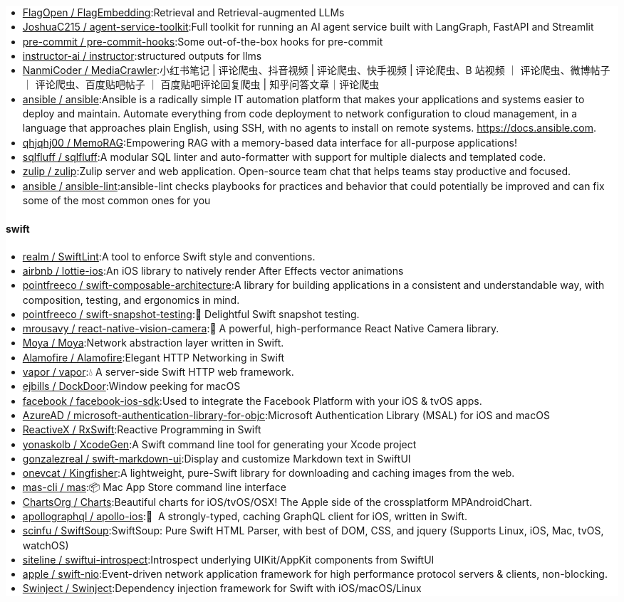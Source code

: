 * [FlagOpen / FlagEmbedding](https://github.com/FlagOpen/FlagEmbedding):Retrieval and Retrieval-augmented LLMs
* [JoshuaC215 / agent-service-toolkit](https://github.com/JoshuaC215/agent-service-toolkit):Full toolkit for running an AI agent service built with LangGraph, FastAPI and Streamlit
* [pre-commit / pre-commit-hooks](https://github.com/pre-commit/pre-commit-hooks):Some out-of-the-box hooks for pre-commit
* [instructor-ai / instructor](https://github.com/instructor-ai/instructor):structured outputs for llms
* [NanmiCoder / MediaCrawler](https://github.com/NanmiCoder/MediaCrawler):小红书笔记 | 评论爬虫、抖音视频 | 评论爬虫、快手视频 | 评论爬虫、B 站视频 ｜ 评论爬虫、微博帖子 ｜ 评论爬虫、百度贴吧帖子 ｜ 百度贴吧评论回复爬虫 | 知乎问答文章｜评论爬虫
* [ansible / ansible](https://github.com/ansible/ansible):Ansible is a radically simple IT automation platform that makes your applications and systems easier to deploy and maintain. Automate everything from code deployment to network configuration to cloud management, in a language that approaches plain English, using SSH, with no agents to install on remote systems. https://docs.ansible.com.
* [qhjqhj00 / MemoRAG](https://github.com/qhjqhj00/MemoRAG):Empowering RAG with a memory-based data interface for all-purpose applications!
* [sqlfluff / sqlfluff](https://github.com/sqlfluff/sqlfluff):A modular SQL linter and auto-formatter with support for multiple dialects and templated code.
* [zulip / zulip](https://github.com/zulip/zulip):Zulip server and web application. Open-source team chat that helps teams stay productive and focused.
* [ansible / ansible-lint](https://github.com/ansible/ansible-lint):ansible-lint checks playbooks for practices and behavior that could potentially be improved and can fix some of the most common ones for you

#### swift
* [realm / SwiftLint](https://github.com/realm/SwiftLint):A tool to enforce Swift style and conventions.
* [airbnb / lottie-ios](https://github.com/airbnb/lottie-ios):An iOS library to natively render After Effects vector animations
* [pointfreeco / swift-composable-architecture](https://github.com/pointfreeco/swift-composable-architecture):A library for building applications in a consistent and understandable way, with composition, testing, and ergonomics in mind.
* [pointfreeco / swift-snapshot-testing](https://github.com/pointfreeco/swift-snapshot-testing):📸 Delightful Swift snapshot testing.
* [mrousavy / react-native-vision-camera](https://github.com/mrousavy/react-native-vision-camera):📸 A powerful, high-performance React Native Camera library.
* [Moya / Moya](https://github.com/Moya/Moya):Network abstraction layer written in Swift.
* [Alamofire / Alamofire](https://github.com/Alamofire/Alamofire):Elegant HTTP Networking in Swift
* [vapor / vapor](https://github.com/vapor/vapor):💧 A server-side Swift HTTP web framework.
* [ejbills / DockDoor](https://github.com/ejbills/DockDoor):Window peeking for macOS
* [facebook / facebook-ios-sdk](https://github.com/facebook/facebook-ios-sdk):Used to integrate the Facebook Platform with your iOS & tvOS apps.
* [AzureAD / microsoft-authentication-library-for-objc](https://github.com/AzureAD/microsoft-authentication-library-for-objc):Microsoft Authentication Library (MSAL) for iOS and macOS
* [ReactiveX / RxSwift](https://github.com/ReactiveX/RxSwift):Reactive Programming in Swift
* [yonaskolb / XcodeGen](https://github.com/yonaskolb/XcodeGen):A Swift command line tool for generating your Xcode project
* [gonzalezreal / swift-markdown-ui](https://github.com/gonzalezreal/swift-markdown-ui):Display and customize Markdown text in SwiftUI
* [onevcat / Kingfisher](https://github.com/onevcat/Kingfisher):A lightweight, pure-Swift library for downloading and caching images from the web.
* [mas-cli / mas](https://github.com/mas-cli/mas):📦 Mac App Store command line interface
* [ChartsOrg / Charts](https://github.com/ChartsOrg/Charts):Beautiful charts for iOS/tvOS/OSX! The Apple side of the crossplatform MPAndroidChart.
* [apollographql / apollo-ios](https://github.com/apollographql/apollo-ios):📱  A strongly-typed, caching GraphQL client for iOS, written in Swift.
* [scinfu / SwiftSoup](https://github.com/scinfu/SwiftSoup):SwiftSoup: Pure Swift HTML Parser, with best of DOM, CSS, and jquery (Supports Linux, iOS, Mac, tvOS, watchOS)
* [siteline / swiftui-introspect](https://github.com/siteline/swiftui-introspect):Introspect underlying UIKit/AppKit components from SwiftUI
* [apple / swift-nio](https://github.com/apple/swift-nio):Event-driven network application framework for high performance protocol servers & clients, non-blocking.
* [Swinject / Swinject](https://github.com/Swinject/Swinject):Dependency injection framework for Swift with iOS/macOS/Linux